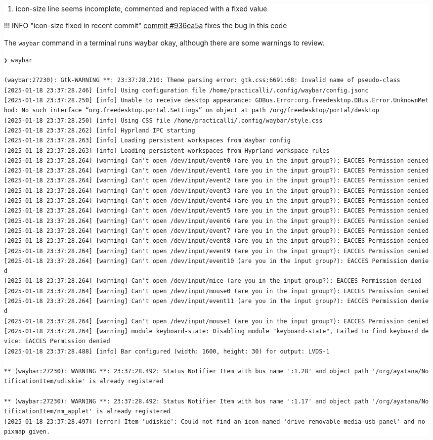 1. icon-size line seems incomplete, commented and replaced with a fixed value

!!! INFO "icon-size fixed in recent commit"
    [commit #936ea5a](https://github.com/HyDE-Project/HyDE/commit/936ea5a084b7848bd2e5a601f9d548380baff322) fixes the bug in this code

The `waybar` command in a terminal runs waybar okay, although there are some warnings to review.

```shell
❯ waybar

(waybar:27230): Gtk-WARNING **: 23:37:28.210: Theme parsing error: gtk.css:6691:68: Invalid name of pseudo-class
[2025-01-18 23:37:28.246] [info] Using configuration file /home/practicalli/.config/waybar/config.jsonc
[2025-01-18 23:37:28.250] [info] Unable to receive desktop appearance: GDBus.Error:org.freedesktop.DBus.Error.UnknownMethod: No such interface “org.freedesktop.portal.Settings” on object at path /org/freedesktop/portal/desktop
[2025-01-18 23:37:28.250] [info] Using CSS file /home/practicalli/.config/waybar/style.css
[2025-01-18 23:37:28.262] [info] Hyprland IPC starting
[2025-01-18 23:37:28.263] [info] Loading persistent workspaces from Waybar config
[2025-01-18 23:37:28.263] [info] Loading persistent workspaces from Hyprland workspace rules
[2025-01-18 23:37:28.264] [warning] Can't open /dev/input/event0 (are you in the input group?): EACCES Permission denied
[2025-01-18 23:37:28.264] [warning] Can't open /dev/input/event1 (are you in the input group?): EACCES Permission denied
[2025-01-18 23:37:28.264] [warning] Can't open /dev/input/event2 (are you in the input group?): EACCES Permission denied
[2025-01-18 23:37:28.264] [warning] Can't open /dev/input/event3 (are you in the input group?): EACCES Permission denied
[2025-01-18 23:37:28.264] [warning] Can't open /dev/input/event4 (are you in the input group?): EACCES Permission denied
[2025-01-18 23:37:28.264] [warning] Can't open /dev/input/event5 (are you in the input group?): EACCES Permission denied
[2025-01-18 23:37:28.264] [warning] Can't open /dev/input/event6 (are you in the input group?): EACCES Permission denied
[2025-01-18 23:37:28.264] [warning] Can't open /dev/input/event7 (are you in the input group?): EACCES Permission denied
[2025-01-18 23:37:28.264] [warning] Can't open /dev/input/event8 (are you in the input group?): EACCES Permission denied
[2025-01-18 23:37:28.264] [warning] Can't open /dev/input/event9 (are you in the input group?): EACCES Permission denied
[2025-01-18 23:37:28.264] [warning] Can't open /dev/input/event10 (are you in the input group?): EACCES Permission denied
[2025-01-18 23:37:28.264] [warning] Can't open /dev/input/mice (are you in the input group?): EACCES Permission denied
[2025-01-18 23:37:28.264] [warning] Can't open /dev/input/mouse0 (are you in the input group?): EACCES Permission denied
[2025-01-18 23:37:28.264] [warning] Can't open /dev/input/event11 (are you in the input group?): EACCES Permission denied
[2025-01-18 23:37:28.264] [warning] Can't open /dev/input/mouse1 (are you in the input group?): EACCES Permission denied
[2025-01-18 23:37:28.264] [warning] module keyboard-state: Disabling module "keyboard-state", Failed to find keyboard device: EACCES Permission denied
[2025-01-18 23:37:28.488] [info] Bar configured (width: 1600, height: 30) for output: LVDS-1

** (waybar:27230): WARNING **: 23:37:28.492: Status Notifier Item with bus name ':1.28' and object path '/org/ayatana/NotificationItem/udiskie' is already registered

** (waybar:27230): WARNING **: 23:37:28.492: Status Notifier Item with bus name ':1.17' and object path '/org/ayatana/NotificationItem/nm_applet' is already registered
[2025-01-18 23:37:28.497] [error] Item 'udiskie': Could not find an icon named 'drive-removable-media-usb-panel' and no pixmap given.
```
